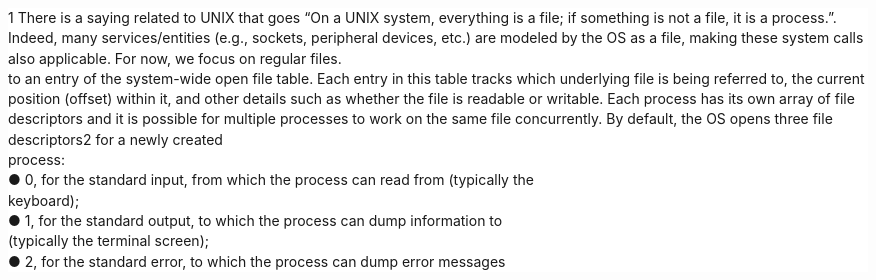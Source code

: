 </div>
</div>
</div>
<div class="layoutArea">
<div class="column">
1 There is a saying related to UNIX that goes “On a UNIX system, everything is a file; if something is not a file, it is a process.”. Indeed, many services/entities (e.g., sockets, peripheral devices, etc.) are modeled by the OS as a file, making these system calls also applicable. For now, we focus on regular files.

</div>
</div>
</div>
<div class="page" title="Page 3">
<div class="section">
<div class="layoutArea">
<div class="column">
to an entry of the system-wide open file table. Each entry in this table tracks which underlying file is being referred to, the current position (offset) within it, and other details such as whether the file is readable or writable. Each process has its own array of file descriptors and it is possible for multiple processes to work on the same file concurrently. By default, the OS opens three file descriptors2 for a newly created

</div>
</div>
<div class="layoutArea">
<div class="column">
process:

</div>
</div>
<div class="layoutArea">
<div class="column">
● 0, for the standard input, from which the process can read from (typically the

</div>
</div>
<div class="layoutArea">
<div class="column">
keyboard);

</div>
</div>
<div class="layoutArea">
<div class="column">
● 1, for the standard output, to which the process can dump information to

</div>
</div>
<div class="layoutArea">
<div class="column">
(typically the terminal screen);

</div>
</div>
<div class="layoutArea">
<div class="column">
● 2, for the standard error, to which the process can dump error messages
